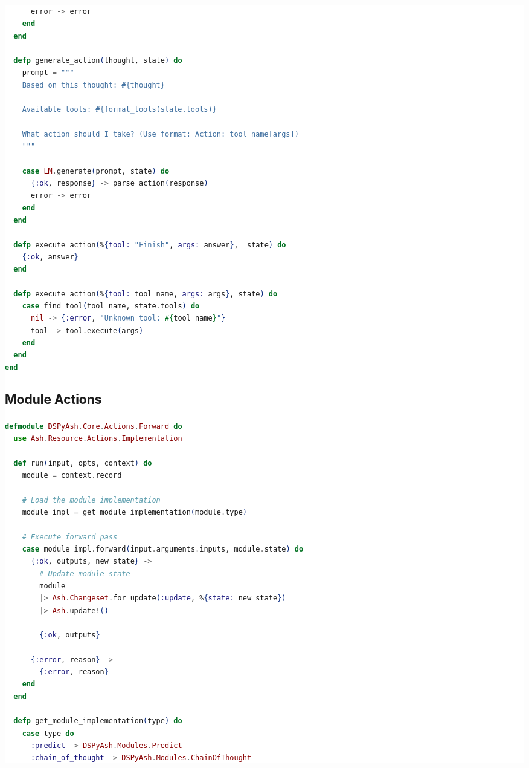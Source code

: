 ```elixir
      error -> error
    end
  end
  
  defp generate_action(thought, state) do
    prompt = """
    Based on this thought: #{thought}
    
    Available tools: #{format_tools(state.tools)}
    
    What action should I take? (Use format: Action: tool_name[args])
    """
    
    case LM.generate(prompt, state) do
      {:ok, response} -> parse_action(response)
      error -> error
    end
  end
  
  defp execute_action(%{tool: "Finish", args: answer}, _state) do
    {:ok, answer}
  end
  
  defp execute_action(%{tool: tool_name, args: args}, state) do
    case find_tool(tool_name, state.tools) do
      nil -> {:error, "Unknown tool: #{tool_name}"}
      tool -> tool.execute(args)
    end
  end
end
```

## Module Actions

```elixir
defmodule DSPyAsh.Core.Actions.Forward do
  use Ash.Resource.Actions.Implementation
  
  def run(input, opts, context) do
    module = context.record
    
    # Load the module implementation
    module_impl = get_module_implementation(module.type)
    
    # Execute forward pass
    case module_impl.forward(input.arguments.inputs, module.state) do
      {:ok, outputs, new_state} ->
        # Update module state
        module
        |> Ash.Changeset.for_update(:update, %{state: new_state})
        |> Ash.update!()
        
        {:ok, outputs}
        
      {:error, reason} ->
        {:error, reason}
    end
  end
  
  defp get_module_implementation(type) do
    case type do
      :predict -> DSPyAsh.Modules.Predict
      :chain_of_thought -> DSPyAsh.Modules.ChainOfThought
```